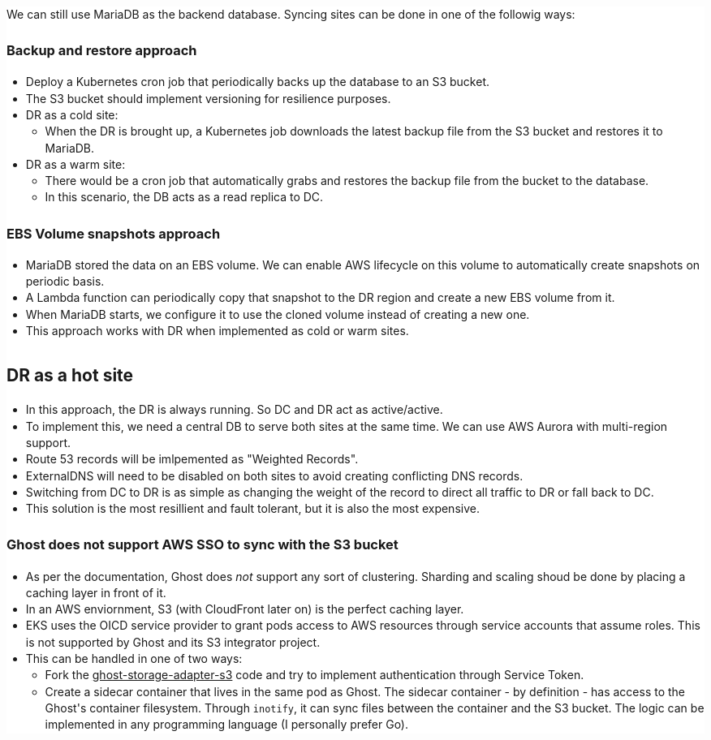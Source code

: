 We can still use MariaDB as the backend database. Syncing sites can be done in one of the followig ways:

### Backup and restore approach

* Deploy a Kubernetes cron job that periodically backs up the database to an S3 bucket.
* The S3 bucket should implement versioning for resilience purposes.
* DR as a cold site:
  * When the DR is brought up, a Kubernetes job downloads the latest backup file from the S3 bucket and restores it to MariaDB.
* DR as a warm site:
  * There would be a cron job that automatically grabs and restores the backup file from the bucket to the database. 
  * In this scenario, the DB acts as a read replica to DC.

### EBS Volume snapshots approach

* MariaDB stored the data on an EBS volume. We can enable AWS lifecycle on this volume to automatically create snapshots on periodic basis.
* A Lambda function can periodically copy that snapshot to the DR region and create a new EBS volume from it.
* When MariaDB starts, we configure it to use the cloned volume instead of creating a new one.
* This approach works with DR when implemented as cold or warm sites.

## DR as a hot site

* In this approach, the DR is always running. So DC and DR act as active/active.
* To implement this, we need a central DB to serve both sites at the same time. We can use AWS Aurora with multi-region support.
* Route 53 records will be imlpemented as "Weighted Records". 
* ExternalDNS will need to be disabled on both sites to avoid creating conflicting DNS records.
* Switching from DC to DR is as simple as changing the weight of the record to direct all traffic to DR or fall back to DC.
* This solution is the most resillient and fault tolerant, but it is also the most expensive.

### Ghost does not support AWS SSO to sync with the S3 bucket

* As per the documentation, Ghost does *not* support any sort of clustering. Sharding and scaling shoud be done by placing a caching layer in front of it.
* In an AWS enviornment, S3 (with CloudFront later on) is the perfect caching layer. 
* EKS uses the OICD service provider to grant pods access to AWS resources through service accounts that assume roles. This is not supported by Ghost and its S3 integrator project.
* This can be handled in one of two ways:
  * Fork the [ghost-storage-adapter-s3](https://github.com/colinmeinke/ghost-storage-adapter-s3) code and try to implement authentication through Service Token.
  * Create a sidecar container that lives in the same pod as Ghost. The sidecar container - by definition - has access to the Ghost's container filesystem. Through `inotify`, it can sync files between the container and the S3 bucket. The logic can be implemented in any programming language (I personally prefer Go).

